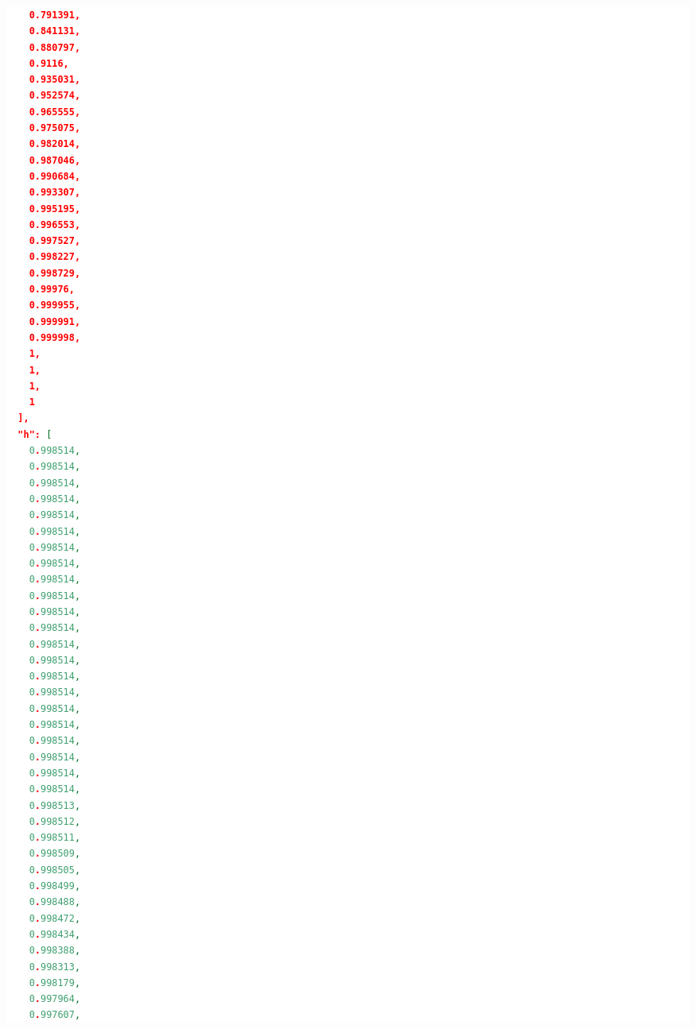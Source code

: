 ```json
    0.791391,
    0.841131,
    0.880797,
    0.9116,
    0.935031,
    0.952574,
    0.965555,
    0.975075,
    0.982014,
    0.987046,
    0.990684,
    0.993307,
    0.995195,
    0.996553,
    0.997527,
    0.998227,
    0.998729,
    0.99976,
    0.999955,
    0.999991,
    0.999998,
    1,
    1,
    1,
    1
  ],
  "h": [
    0.998514,
    0.998514,
    0.998514,
    0.998514,
    0.998514,
    0.998514,
    0.998514,
    0.998514,
    0.998514,
    0.998514,
    0.998514,
    0.998514,
    0.998514,
    0.998514,
    0.998514,
    0.998514,
    0.998514,
    0.998514,
    0.998514,
    0.998514,
    0.998514,
    0.998514,
    0.998513,
    0.998512,
    0.998511,
    0.998509,
    0.998505,
    0.998499,
    0.998488,
    0.998472,
    0.998434,
    0.998388,
    0.998313,
    0.998179,
    0.997964,
    0.997607,
```